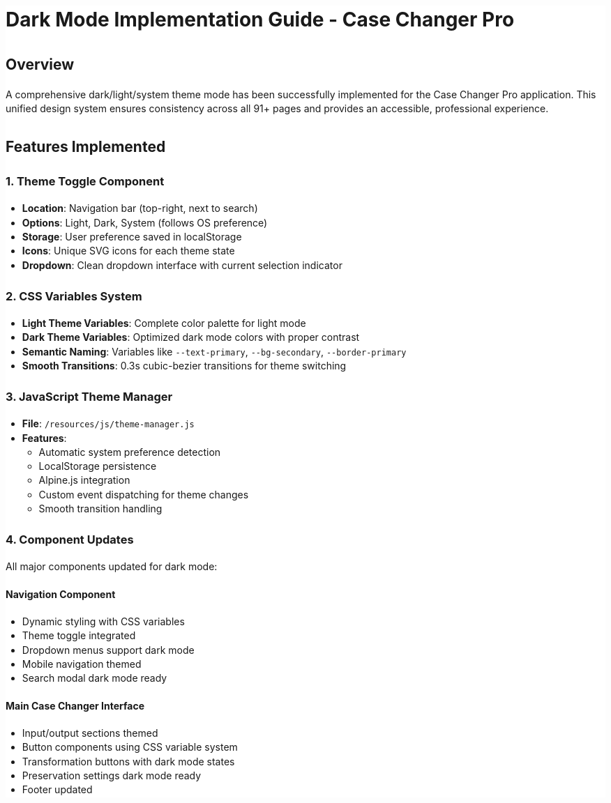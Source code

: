 # Dark Mode Implementation Guide - Case Changer Pro

## Overview
A comprehensive dark/light/system theme mode has been successfully implemented for the Case Changer Pro application. This unified design system ensures consistency across all 91+ pages and provides an accessible, professional experience.

## Features Implemented

### 1. Theme Toggle Component
- **Location**: Navigation bar (top-right, next to search)
- **Options**: Light, Dark, System (follows OS preference)
- **Storage**: User preference saved in localStorage
- **Icons**: Unique SVG icons for each theme state
- **Dropdown**: Clean dropdown interface with current selection indicator

### 2. CSS Variables System
- **Light Theme Variables**: Complete color palette for light mode
- **Dark Theme Variables**: Optimized dark mode colors with proper contrast
- **Semantic Naming**: Variables like `--text-primary`, `--bg-secondary`, `--border-primary`
- **Smooth Transitions**: 0.3s cubic-bezier transitions for theme switching

### 3. JavaScript Theme Manager
- **File**: `/resources/js/theme-manager.js`
- **Features**:
  - Automatic system preference detection
  - LocalStorage persistence
  - Alpine.js integration
  - Custom event dispatching for theme changes
  - Smooth transition handling

### 4. Component Updates
All major components updated for dark mode:

#### Navigation Component
- Dynamic styling with CSS variables
- Theme toggle integrated
- Dropdown menus support dark mode
- Mobile navigation themed
- Search modal dark mode ready

#### Main Case Changer Interface
- Input/output sections themed
- Button components using CSS variable system
- Transformation buttons with dark mode states
- Preservation settings dark mode ready
- Footer updated
